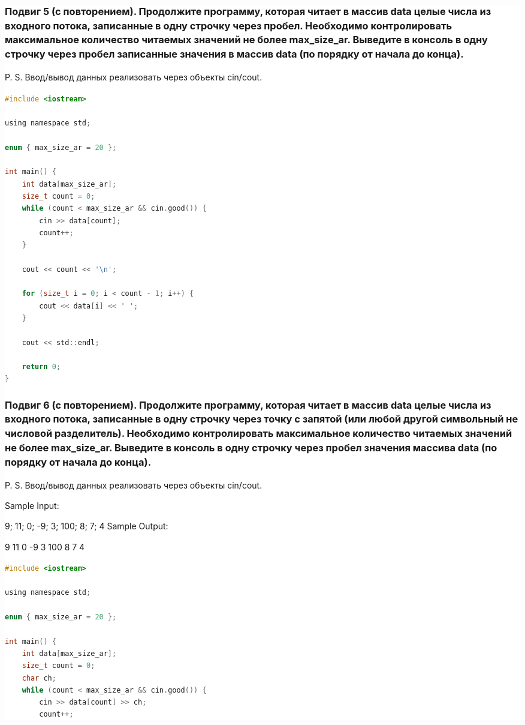 ### Подвиг 5 (с повторением). Продолжите программу, которая читает в массив data целые числа из входного потока, записанные в одну строчку через пробел. Необходимо контролировать максимальное количество читаемых значений не более max_size_ar. Выведите в консоль в одну строчку через пробел записанные значения в массив data (по порядку от начала до конца).

P. S. Ввод/вывод данных реализовать через объекты cin/cout.

```c
#include <iostream>

using namespace std;

enum { max_size_ar = 20 };

int main() {
    int data[max_size_ar];
    size_t count = 0;
    while (count < max_size_ar && cin.good()) {
        cin >> data[count];
        count++;
    }

    cout << count << '\n';

    for (size_t i = 0; i < count - 1; i++) {
        cout << data[i] << ' ';
    }

    cout << std::endl;

    return 0;
}
```
### Подвиг 6 (с повторением). Продолжите программу, которая читает в массив data целые числа из входного потока, записанные в одну строчку через точку с запятой (или любой другой символьный не числовой разделитель). Необходимо контролировать максимальное количество читаемых значений не более max_size_ar. Выведите в консоль в одну строчку через пробел значения массива data (по порядку от начала до конца).

P. S. Ввод/вывод данных реализовать через объекты cin/cout.

Sample Input:

9; 11; 0; -9; 3; 100; 8; 7; 4
Sample Output:

9 11 0 -9 3 100 8 7 4

```c
#include <iostream>

using namespace std;

enum { max_size_ar = 20 };

int main() {
    int data[max_size_ar];
    size_t count = 0;
    char ch;
    while (count < max_size_ar && cin.good()) {
        cin >> data[count] >> ch;
        count++;
```